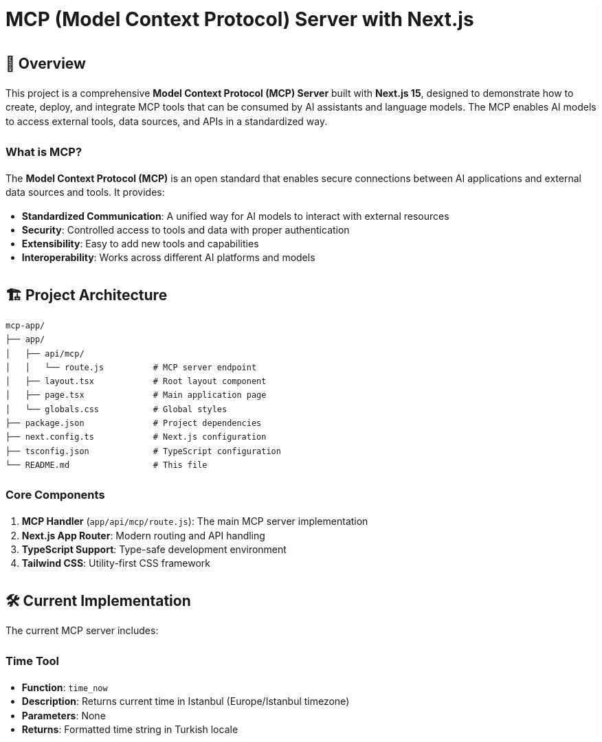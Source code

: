 # MCP (Model Context Protocol) Server with Next.js

## 🚀 Overview

This project is a comprehensive **Model Context Protocol (MCP) Server** built with **Next.js 15**, designed to demonstrate how to create, deploy, and integrate MCP tools that can be consumed by AI assistants and language models. The MCP enables AI models to access external tools, data sources, and APIs in a standardized way.

### What is MCP?

The **Model Context Protocol (MCP)** is an open standard that enables secure connections between AI applications and external data sources and tools. It provides:

- **Standardized Communication**: A unified way for AI models to interact with external resources
- **Security**: Controlled access to tools and data with proper authentication
- **Extensibility**: Easy to add new tools and capabilities
- **Interoperability**: Works across different AI platforms and models

## 🏗️ Project Architecture

```
mcp-app/
├── app/
│   ├── api/mcp/
│   │   └── route.js          # MCP server endpoint
│   ├── layout.tsx            # Root layout component
│   ├── page.tsx              # Main application page
│   └── globals.css           # Global styles
├── package.json              # Project dependencies
├── next.config.ts            # Next.js configuration
├── tsconfig.json             # TypeScript configuration
└── README.md                 # This file
```

### Core Components

1. **MCP Handler** (`app/api/mcp/route.js`): The main MCP server implementation
2. **Next.js App Router**: Modern routing and API handling
3. **TypeScript Support**: Type-safe development environment
4. **Tailwind CSS**: Utility-first CSS framework

## 🛠️ Current Implementation

The current MCP server includes:

### Time Tool

- **Function**: `time_now`
- **Description**: Returns current time in Istanbul (Europe/Istanbul timezone)
- **Parameters**: None
- **Returns**: Formatted time string in Turkish locale
